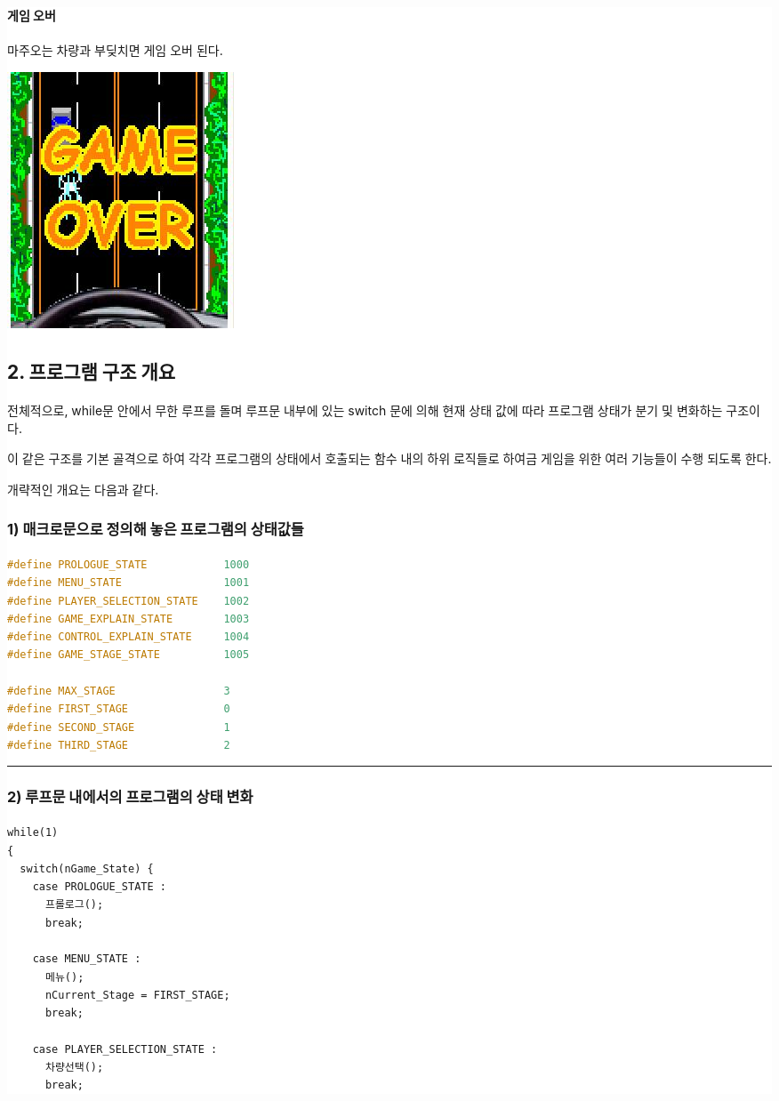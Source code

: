 
#### 게임 오버

마주오는 차량과 부딪치면 게임 오버 된다.  

![게임 오버 화면](/assets/img/projects/initial_b/inb6.JPG)


## 2. 프로그램 구조 개요

전체적으로, while문 안에서 무한 루프를 돌며 루프문 내부에 있는 switch 문에 의해 현재 상태 값에 따라 프로그램 상태가 분기 및 변화하는 구조이다.  

이 같은 구조를 기본 골격으로 하여 각각 프로그램의 상태에서 호출되는 함수 내의 하위 로직들로 하여금 게임을 위한 여러 기능들이 수행 되도록 한다.  

개략적인 개요는 다음과 같다.  

### 1) 매크로문으로 정의해 놓은 프로그램의 상태값들

```c
#define PROLOGUE_STATE            1000
#define MENU_STATE                1001
#define PLAYER_SELECTION_STATE    1002
#define GAME_EXPLAIN_STATE        1003
#define CONTROL_EXPLAIN_STATE     1004
#define GAME_STAGE_STATE          1005

#define MAX_STAGE                 3
#define FIRST_STAGE               0
#define SECOND_STAGE              1
#define THIRD_STAGE               2
```

---

### 2) 루프문 내에서의 프로그램의 상태 변화

```
while(1)
{
  switch(nGame_State) {
    case PROLOGUE_STATE :
      프롤로그();
      break;

    case MENU_STATE :
      메뉴();
      nCurrent_Stage = FIRST_STAGE;
      break;

    case PLAYER_SELECTION_STATE :
      차량선택();
      break;
```